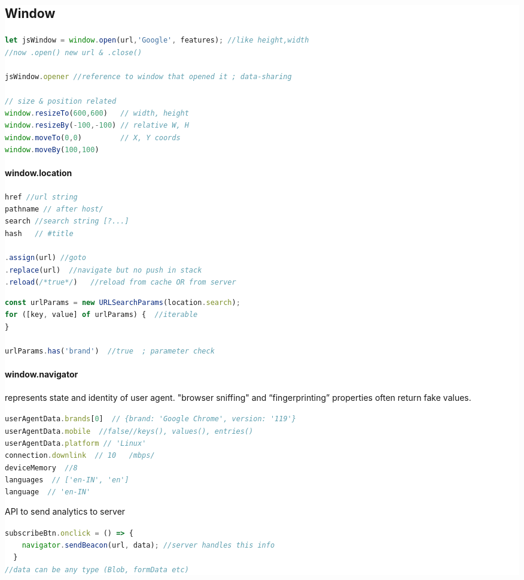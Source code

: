 ## Window

```jsx
let jsWindow = window.open(url,'Google', features); //like height,width
//now .open() new url & .close() 

jsWindow.opener //reference to window that opened it ; data-sharing

// size & position related
window.resizeTo(600,600)   // width, height
window.resizeBy(-100,-100) // relative W, H
window.moveTo(0,0)         // X, Y coords
window.moveBy(100,100)
```

#### window.location

```jsx
href //url string
pathname // after host/
search //search string [?...]
hash   // #title

.assign(url) //goto
.replace(url)  //navigate but no push in stack
.reload(/*true*/)   //reload from cache OR from server
```

```jsx
const urlParams = new URLSearchParams(location.search); 
for ([key, value] of urlParams) {  //iterable
}

urlParams.has('brand')  //true  ; parameter check
```

#### window.navigator

represents state and identity of user agent. "browser sniffing" and “fingerprinting” properties often return fake values.
```jsx
userAgentData.brands[0]  // {brand: 'Google Chrome', version: '119'}
userAgentData.mobile  //false//keys(), values(), entries()
userAgentData.platform // 'Linux'
connection.downlink  // 10   /mbps/
deviceMemory  //8
languages  // ['en-IN', 'en']
language  // 'en-IN'
```

API to send analytics to server
```jsx
subscribeBtn.onclick = () => {
    navigator.sendBeacon(url, data); //server handles this info
  }
//data can be any type (Blob, formData etc)
```
